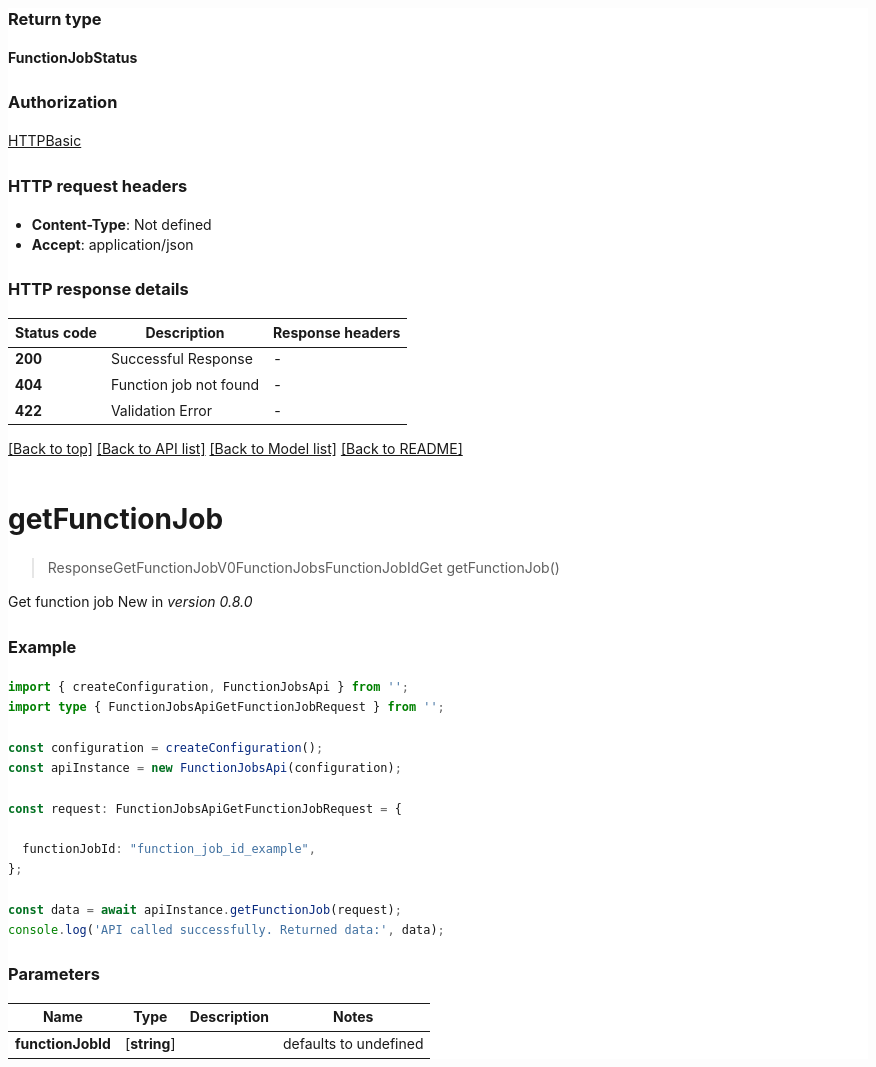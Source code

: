 
### Return type

**FunctionJobStatus**

### Authorization

[HTTPBasic](README.md#HTTPBasic)

### HTTP request headers

 - **Content-Type**: Not defined
 - **Accept**: application/json


### HTTP response details
| Status code | Description | Response headers |
|-------------|-------------|------------------|
**200** | Successful Response |  -  |
**404** | Function job not found |  -  |
**422** | Validation Error |  -  |

[[Back to top]](#) [[Back to API list]](README.md#documentation-for-api-endpoints) [[Back to Model list]](README.md#documentation-for-models) [[Back to README]](README.md)

# **getFunctionJob**
> ResponseGetFunctionJobV0FunctionJobsFunctionJobIdGet getFunctionJob()

Get function job  New in *version 0.8.0*

### Example


```typescript
import { createConfiguration, FunctionJobsApi } from '';
import type { FunctionJobsApiGetFunctionJobRequest } from '';

const configuration = createConfiguration();
const apiInstance = new FunctionJobsApi(configuration);

const request: FunctionJobsApiGetFunctionJobRequest = {
  
  functionJobId: "function_job_id_example",
};

const data = await apiInstance.getFunctionJob(request);
console.log('API called successfully. Returned data:', data);
```


### Parameters

Name | Type | Description  | Notes
------------- | ------------- | ------------- | -------------
 **functionJobId** | [**string**] |  | defaults to undefined
